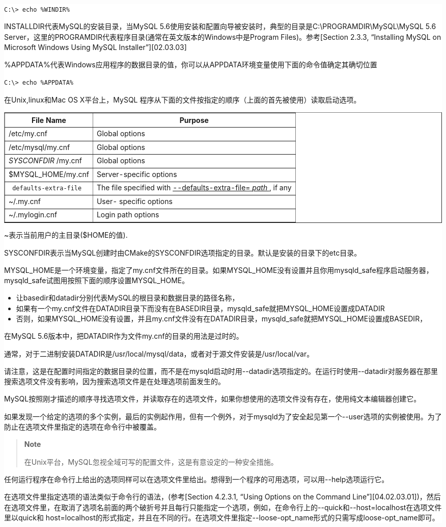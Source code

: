 ```shell
C:\> echo %WINDIR%
```

INSTALLDIR代表MySQL的安装目录，当MySQL 5.6使用安装和配置向导被安装时，典型的目录是C:\PROGRAMDIR\MySQL\MySQL 5.6 Server，这里的PROGRAMDIR代表程序目录(通常在英文版本的Windows中是Program Files)。参考[Section 2.3.3, “Installing MySQL on Microsoft Windows Using MySQL Installer”][02.03.03]

%APPDATA%代表Windows应用程序的数据目录的值，你可以从APPDATA环境变量使用下面的命令值确定其确切位置

```shell
C:\> echo %APPDATA%
```

在Unix,linux和Mac OS X平台上，MySQL 程序从下面的文件按指定的顺序（上面的首先被使用）读取启动选项。

<table border="1"> <thead> <tr> <th> File Name </th> <th> Purpose </th> </tr> 
</thead> <tbody> <tr> <td> /etc/my.cnf </td> <td> Global options </td> </tr> 
<tr> <td> /etc/mysql/my.cnf </td> <td> Global options </td> </tr> <tr> <td> <em>
SYSCONFDIR </em>/my.cnf </td> <td> Global options </td> </tr> <tr> <td> 
$MYSQL_HOME/my.cnf </td> <td> Server-specific options </td> </tr> <tr> <td> 
<code> defaults-extra-file </td> <td> The file specified with <a href="option-
file-options.html#option_general_defaults-extra-file"> --defaults-extra-file= 
<em> path </em> </a>, if any </td> </tr> <tr> <td> ~/.my.cnf </td> <td> User-
specific options </td> </tr> <tr> <td> ~/.mylogin.cnf </td> <td> Login path 
options </td> </tr> </tbody>
</table>

~表示当前用户的主目录($HOME的值).

SYSCONFDIR表示当MySQL创建时由CMake的SYSCONFDIR选项指定的目录。默认是安装的目录下的etc目录。

MYSQL_HOME是一个环境变量，指定了my.cnf文件所在的目录。如果MYSQL_HOME没有设置并且你用mysqld_safe程序启动服务器，mysqld_safe试图用按照下面的顺序设置MYSQL_HOME。

* 让basedir和datadir分别代表MySQL的根目录和数据目录的路径名称，
* 如果有一个my.cnf文件在DATADIR目录下而没有在BASEDIR目录，mysqld_safe就把MYSQL_HOME设置成DATADIR
* 否则，如果MYSQL_HOME没有设置，并且my.cnf文件没有在DATADIR目录，mysqld_safe就把MYSQL_HOME设置成BASEDIR，

在MySQL 5.6版本中，把DATADIR作为文件my.cnf的目录的用法是过时的。

通常，对于二进制安装DATADIR是/usr/local/mysql/data，或者对于源文件安装是/usr/local/var。

请注意，这是在配置时间指定的数据目录的位置，而不是在mysqld启动时用--datadir选项指定的。在运行时使用--datadir对服务器在那里搜索选项文件没有影响，因为搜索选项文件是在处理选项前面发生的。

MySQL按照刚才描述的顺序寻找选项文件，并读取存在的选项文件，如果你想使用的选项文件没有存在，使用纯文本编辑器创建它。

如果发现一个给定的选项的多个实例，最后的实例起作用，但有一个例外，对于mysqld为了安全起见第一个--user选项的实例被使用。为了防止在选项文件里指定的选项在命令行中被覆盖。

>**Note**
>
>在Unix平台，MySQL忽视全域可写的配置文件，这是有意设定的一种安全措施。

任何运行程序在命令行上给出的选项同样可以在选项文件里给出。想得到一个程序的可用选项，可以用--help选项运行它。

在选项文件里指定选项的语法类似于命令行的语法，(参考[Section 4.2.3.1, “Using Options on the Command Line”][04.02.03.01])，然后在选项文件里，在取消了选项名前面的两个破折号并且每行只能指定一个选项，例如，在命令行上的--quick和--host=localhost在选项文件里以quick和 host=localhost的形式指定，并且在不同的行。在选项文件里指定--loose-opt_name形式的只需写成loose-opt_name即可。
